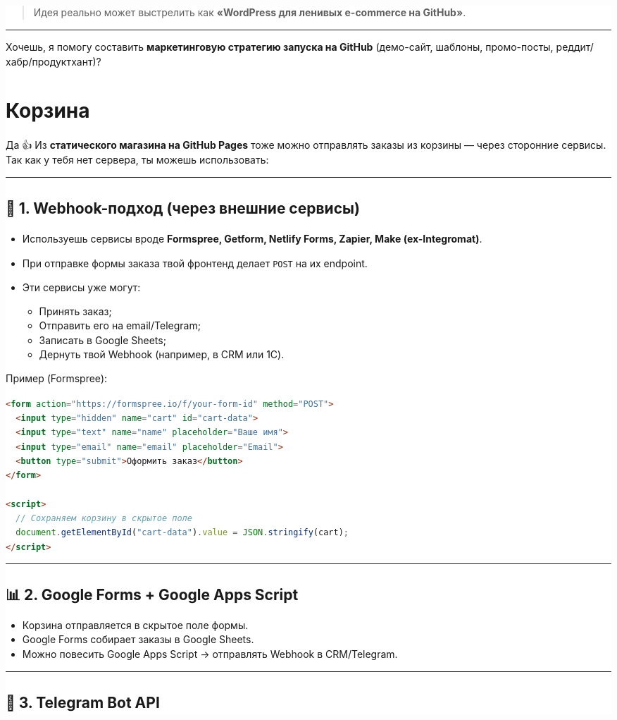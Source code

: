 > Идея реально может выстрелить как **«WordPress для ленивых e-commerce на GitHub»**.

---

Хочешь, я помогу составить **маркетинговую стратегию запуска на GitHub** (демо-сайт, шаблоны, промо-посты, реддит/хабр/продуктхант)?



# Корзина

Да 👍
Из **статического магазина на GitHub Pages** тоже можно отправлять заказы из корзины — через сторонние сервисы. Так как у тебя нет сервера, ты можешь использовать:

---

## 🔗 1. Webhook-подход (через внешние сервисы)

* Используешь сервисы вроде **Formspree, Getform, Netlify Forms, Zapier, Make (ex-Integromat)**.
* При отправке формы заказа твой фронтенд делает `POST` на их endpoint.
* Эти сервисы уже могут:

  * Принять заказ;
  * Отправить его на email/Telegram;
  * Записать в Google Sheets;
  * Дернуть твой Webhook (например, в CRM или 1С).

Пример (Formspree):

```html
<form action="https://formspree.io/f/your-form-id" method="POST">
  <input type="hidden" name="cart" id="cart-data">
  <input type="text" name="name" placeholder="Ваше имя">
  <input type="email" name="email" placeholder="Email">
  <button type="submit">Оформить заказ</button>
</form>

<script>
  // Сохраняем корзину в скрытое поле
  document.getElementById("cart-data").value = JSON.stringify(cart);
</script>
```

---

## 📊 2. Google Forms + Google Apps Script

* Корзина отправляется в скрытое поле формы.
* Google Forms собирает заказы в Google Sheets.
* Можно повесить Google Apps Script → отправлять Webhook в CRM/Telegram.

---

## 🤖 3. Telegram Bot API
